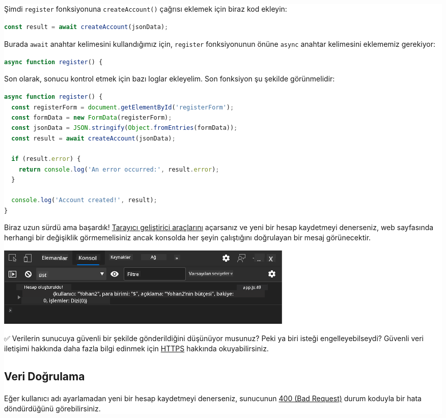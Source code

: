 Şimdi `register` fonksiyonuna `createAccount()` çağrısı eklemek için biraz kod ekleyin:

```js
const result = await createAccount(jsonData);
```

Burada `await` anahtar kelimesini kullandığımız için, `register` fonksiyonunun önüne `async` anahtar kelimesini eklememiz gerekiyor:

```js
async function register() {
```

Son olarak, sonucu kontrol etmek için bazı loglar ekleyelim. Son fonksiyon şu şekilde görünmelidir:

```js
async function register() {
  const registerForm = document.getElementById('registerForm');
  const formData = new FormData(registerForm);
  const jsonData = JSON.stringify(Object.fromEntries(formData));
  const result = await createAccount(jsonData);

  if (result.error) {
    return console.log('An error occurred:', result.error);
  }

  console.log('Account created!', result);
}
```

Biraz uzun sürdü ama başardık! [Tarayıcı geliştirici araçlarını](https://developer.mozilla.org/docs/Learn/Common_questions/What_are_browser_developer_tools) açarsanız ve yeni bir hesap kaydetmeyi denerseniz, web sayfasında herhangi bir değişiklik görmemelisiniz ancak konsolda her şeyin çalıştığını doğrulayan bir mesaj görünecektir.

![Tarayıcı konsolunda log mesajını gösteren ekran görüntüsü](../../../../translated_images/browser-console.efaf0b51aaaf67782a29e1a0bb32cc063f189b18e894eb5926e02f1abe864ec2.tr.png)

✅ Verilerin sunucuya güvenli bir şekilde gönderildiğini düşünüyor musunuz? Peki ya biri isteği engelleyebilseydi? Güvenli veri iletişimi hakkında daha fazla bilgi edinmek için [HTTPS](https://en.wikipedia.org/wiki/HTTPS) hakkında okuyabilirsiniz.

## Veri Doğrulama

Eğer kullanıcı adı ayarlamadan yeni bir hesap kaydetmeyi denerseniz, sunucunun [400 (Bad Request)](https://developer.mozilla.org/docs/Web/HTTP/Status/400#:~:text=The%20HyperText%20Transfer%20Protocol%20(HTTP,%2C%20or%20deceptive%20request%20routing).) durum koduyla bir hata döndürdüğünü görebilirsiniz.
